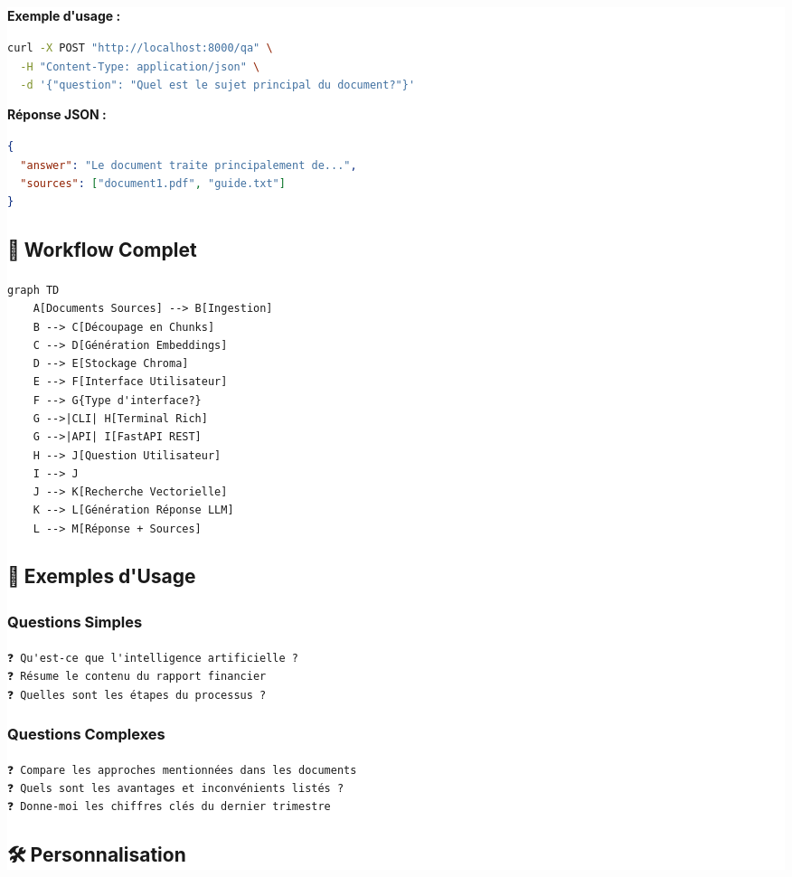 **Exemple d'usage :**

```bash
curl -X POST "http://localhost:8000/qa" \
  -H "Content-Type: application/json" \
  -d '{"question": "Quel est le sujet principal du document?"}'
```

**Réponse JSON :**
```json
{
  "answer": "Le document traite principalement de...",
  "sources": ["document1.pdf", "guide.txt"]
}
```

## 🔄 Workflow Complet

```mermaid
graph TD
    A[Documents Sources] --> B[Ingestion]
    B --> C[Découpage en Chunks]
    C --> D[Génération Embeddings]
    D --> E[Stockage Chroma]
    E --> F[Interface Utilisateur]
    F --> G{Type d'interface?}
    G -->|CLI| H[Terminal Rich]
    G -->|API| I[FastAPI REST]
    H --> J[Question Utilisateur]
    I --> J
    J --> K[Recherche Vectorielle]
    K --> L[Génération Réponse LLM]
    L --> M[Réponse + Sources]
```

## 🎯 Exemples d'Usage

### Questions Simples
```
❓ Qu'est-ce que l'intelligence artificielle ?
❓ Résume le contenu du rapport financier
❓ Quelles sont les étapes du processus ?
```

### Questions Complexes
```
❓ Compare les approches mentionnées dans les documents
❓ Quels sont les avantages et inconvénients listés ?
❓ Donne-moi les chiffres clés du dernier trimestre
```

## 🛠️ Personnalisation
